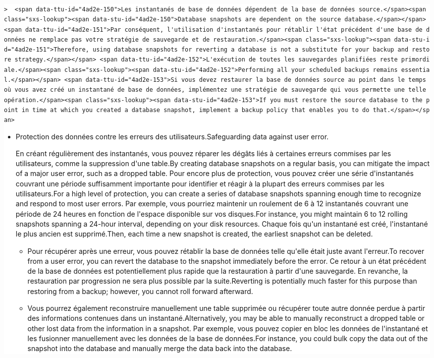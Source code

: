     >  <span data-ttu-id="4ad2e-150">Les instantanés de base de données dépendent de la base de données source.</span><span class="sxs-lookup"><span data-stu-id="4ad2e-150">Database snapshots are dependent on the source database.</span></span> <span data-ttu-id="4ad2e-151">Par conséquent, l'utilisation d'instantanés pour rétablir l'état précédent d'une base de données ne remplace pas votre stratégie de sauvegarde et de restauration.</span><span class="sxs-lookup"><span data-stu-id="4ad2e-151">Therefore, using database snapshots for reverting a database is not a substitute for your backup and restore strategy.</span></span> <span data-ttu-id="4ad2e-152">L'exécution de toutes les sauvegardes planifiées reste primordiale.</span><span class="sxs-lookup"><span data-stu-id="4ad2e-152">Performing all your scheduled backups remains essential.</span></span> <span data-ttu-id="4ad2e-153">Si vous devez restaurer la base de données source au point dans le temps où vous avez créé un instantané de base de données, implémentez une stratégie de sauvegarde qui vous permette une telle opération.</span><span class="sxs-lookup"><span data-stu-id="4ad2e-153">If you must restore the source database to the point in time at which you created a database snapshot, implement a backup policy that enables you to do that.</span></span>  
  
-   <span data-ttu-id="4ad2e-154">Protection des données contre les erreurs des utilisateurs.</span><span class="sxs-lookup"><span data-stu-id="4ad2e-154">Safeguarding data against user error.</span></span>  
  
     <span data-ttu-id="4ad2e-155">En créant régulièrement des instantanés, vous pouvez réparer les dégâts liés à certaines erreurs commises par les utilisateurs, comme la suppression d'une table.</span><span class="sxs-lookup"><span data-stu-id="4ad2e-155">By creating database snapshots on a regular basis, you can mitigate the impact of a major user error, such as a dropped table.</span></span> <span data-ttu-id="4ad2e-156">Pour encore plus de protection, vous pouvez créer une série d'instantanés couvrant une période suffisamment importante pour identifier et réagir à la plupart des erreurs commises par les utilisateurs.</span><span class="sxs-lookup"><span data-stu-id="4ad2e-156">For a high level of protection, you can create a series of database snapshots spanning enough time to recognize and respond to most user errors.</span></span> <span data-ttu-id="4ad2e-157">Par exemple, vous pourriez maintenir un roulement de 6 à 12 instantanés couvrant une période de 24 heures en fonction de l'espace disponible sur vos disques.</span><span class="sxs-lookup"><span data-stu-id="4ad2e-157">For instance, you might maintain 6 to 12 rolling snapshots spanning a 24-hour interval, depending on your disk resources.</span></span> <span data-ttu-id="4ad2e-158">Chaque fois qu'un instantané est créé, l'instantané le plus ancien est supprimé.</span><span class="sxs-lookup"><span data-stu-id="4ad2e-158">Then, each time a new snapshot is created, the earliest snapshot can be deleted.</span></span>  
  
    -   <span data-ttu-id="4ad2e-159">Pour récupérer après une erreur, vous pouvez rétablir la base de données telle qu'elle était juste avant l'erreur.</span><span class="sxs-lookup"><span data-stu-id="4ad2e-159">To recover from a user error, you can revert the database to the snapshot immediately before the error.</span></span> <span data-ttu-id="4ad2e-160">Ce retour à un état précédent de la base de données est potentiellement plus rapide que la restauration à partir d'une sauvegarde. En revanche, la restauration par progression ne sera plus possible par la suite.</span><span class="sxs-lookup"><span data-stu-id="4ad2e-160">Reverting is potentially much faster for this purpose than restoring from a backup; however, you cannot roll forward afterward.</span></span>  
  
    -   <span data-ttu-id="4ad2e-161">Vous pourrez également reconstruire manuellement une table supprimée ou récupérer toute autre donnée perdue à partir des informations contenues dans un instantané.</span><span class="sxs-lookup"><span data-stu-id="4ad2e-161">Alternatively, you may be able to manually reconstruct a dropped table or other lost data from the information in a snapshot.</span></span> <span data-ttu-id="4ad2e-162">Par exemple, vous pouvez copier en bloc les données de l'instantané et les fusionner manuellement avec les données de la base de données.</span><span class="sxs-lookup"><span data-stu-id="4ad2e-162">For instance, you could bulk copy the data out of the snapshot into the database and manually merge the data back into the database.</span></span>  
  